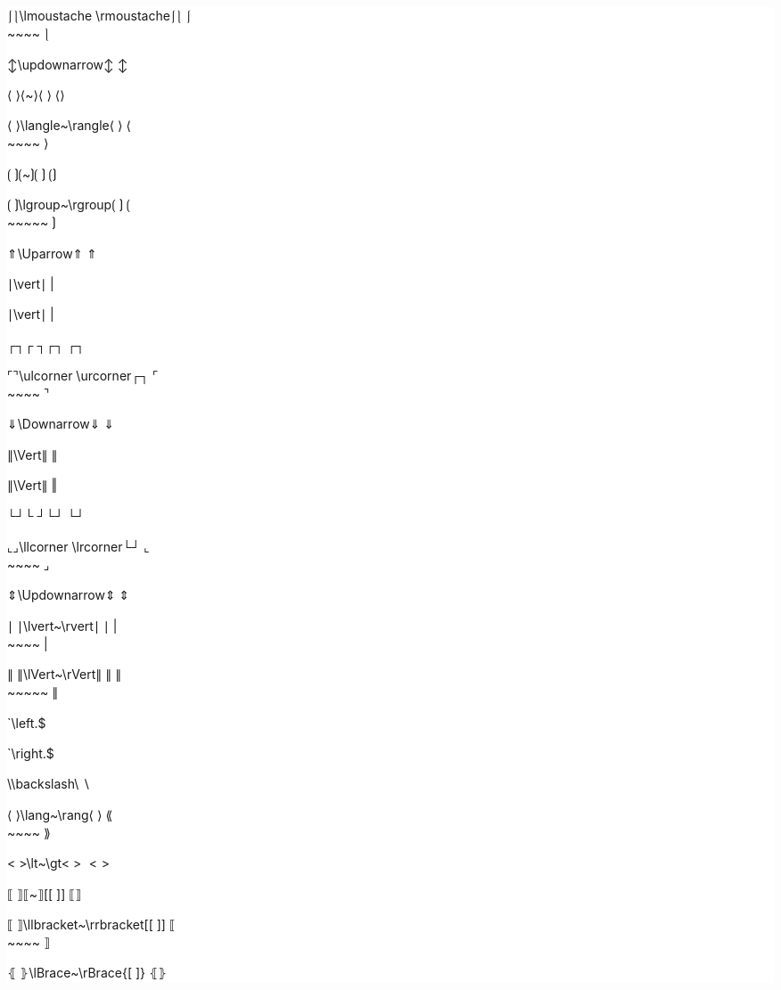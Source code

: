 ⎰⎱\\lmoustache \\rmoustache⎰⎱ $\lmoustache$  
 \~~~~ $\rmoustache$

↕\\updownarrow↕ $\updownarrow$

⟨ ⟩⟨~⟩⟨ ⟩ $⟨ ⟩$

⟨ ⟩\\langle~\\rangle⟨ ⟩ $\langle$  
 \~~~~ $\rangle$

⟮ ⟯⟮~⟯⟮ ⟯ $⟮ ⟯$

⟮ ⟯\\lgroup~\\rgroup⟮ ⟯ $\lgroup$  
 \~~~~~ $\rgroup$

⇑\\Uparrow⇑ $\Uparrow$

∣\\vert∣ $|$

∣\\vert∣ $\vert$

┌┐┌ ┐┌┐ $┌ ┐$

⌜⌝\\ulcorner \\urcorner┌┐ $\ulcorner$  
 \~~~~ $\urcorner$

⇓\\Downarrow⇓ $\Downarrow$

∥\\Vert∥ $\|$

∥\\Vert∥ $\Vert$

└┘└ ┘└┘ $└ ┘$

⌞⌟\\llcorner \\lrcorner└┘ $\llcorner$  
 \~~~~ $\lrcorner$

⇕\\Updownarrow⇕ $\Updownarrow$

∣ ∣\\lvert~\\rvert∣ ∣ $\lvert$  
 \~~~~ $\rvert$

∥ ∥\\lVert~\\rVert∥ ∥ $\lVert$  
 \~~~~~ $\rVert$

`\left.$

`\right.$

\\\\backslash\\ $\backslash$

⟨ ⟩\\lang~\\rang⟨ ⟩ $\lang$  
 \~~~~ $\rang$

< \>\\lt~\\gt< \> $\lt \gt$

⟦ ⟧⟦~⟧\[\[ \]\] $⟦ ⟧$

⟦ ⟧\\llbracket~\\rrbracket\[\[ \]\] $\llbracket$  
 \~~~~ $\rrbracket$

⦃ ⦄\\lBrace~\\rBrace{\[ \]} $\lBrace \rBrace$
